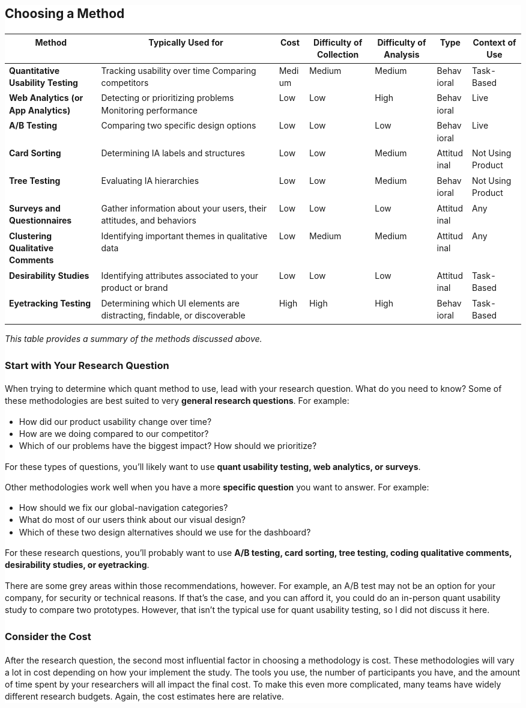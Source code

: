 ## Choosing a Method

|   **Method**   |   **Typically Used for**   |   **Cost**   |   **Difficulty of Collection**   |   **Difficulty of Analysis**   |   **Type**   |   **Context of Use**   |
| --- | --- | --- | --- | --- | --- | --- |
|   **Quantitative Usability Testing**   |   Tracking usability over time  Comparing competitors   |   Medium   |   Medium   |   Medium   |   Behavioral   |   Task-Based   |
|   **Web Analytics (or App Analytics)**   |   Detecting or prioritizing problems  Monitoring performance    |   Low   |   Low   |   High   |   Behavioral   |   Live   |
|   **A/B Testing**   |   Comparing two specific design options   |   Low   |   Low   |   Low   |   Behavioral   |   Live   |
|   **Card Sorting**   |   Determining IA labels and structures   |   Low   |   Low   |   Medium   |   Attitudinal   |   Not Using Product   |
|   **Tree Testing**   |   Evaluating IA hierarchies   |   Low   |   Low   |   Medium   |   Behavioral   |   Not Using Product   |
|   **Surveys and Questionnaires**   |   Gather information about your users, their attitudes, and behaviors   |   Low   |   Low   |   Low   |   Attitudinal   |   Any   |
|   **Clustering Qualitative Comments**   |   Identifying important themes in qualitative data   |   Low   |   Medium   |   Medium   |   Attitudinal   |   Any   |
|   **Desirability Studies**   |   Identifying attributes associated to your product or brand   |   Low   |   Low   |   Low   |   Attitudinal   |   Task-Based   |
|   **Eyetracking Testing**   |   Determining which UI elements are distracting, findable, or discoverable   |   High   |   High   |   High   |   Behavioral   |   Task-Based   |

*This table provides a summary of the methods discussed above.*

### Start with Your Research Question

When trying to determine which quant method to use, lead with your research question. What do you need to know? Some of these methodologies are best suited to very **general research questions**. For example:

-   How did our product usability change over time?
-   How are we doing compared to our competitor?
-   Which of our problems have the biggest impact? How should we prioritize?

For these types of questions, you’ll likely want to use **quant usability testing, web analytics, or surveys**.

Other methodologies work well when you have a more **specific question** you want to answer. For example:

-   How should we fix our global-navigation categories?
-   What do most of our users think about our visual design?
-   Which of these two design alternatives should we use for the dashboard?

For these research questions, you’ll probably want to use **A/B testing, card sorting, tree testing, coding qualitative comments, desirability studies, or eyetracking**.

There are some grey areas within those recommendations, however. For example, an A/B test may not be an option for your company, for security or technical reasons. If that’s the case, and you can afford it, you could do an in-person quant usability study to compare two prototypes. However, that isn’t the typical use for quant usability testing, so I did not discuss it here.

### Consider the Cost

After the research question, the second most influential factor in choosing a methodology is cost. These methodologies will vary a lot in cost depending on how your implement the study. The tools you use, the number of participants you have, and the amount of time spent by your researchers will all impact the final cost. To make this even more complicated, many teams have widely different research budgets. Again, the cost estimates here are relative.
